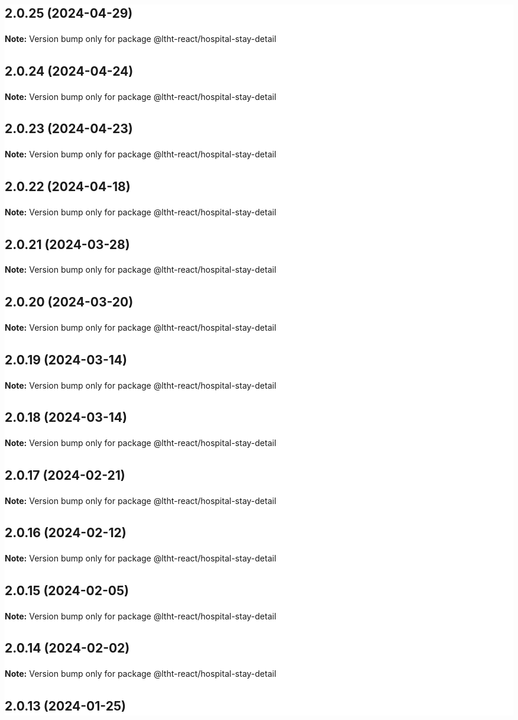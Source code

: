 ## 2.0.25 (2024-04-29)

**Note:** Version bump only for package @ltht-react/hospital-stay-detail

## 2.0.24 (2024-04-24)

**Note:** Version bump only for package @ltht-react/hospital-stay-detail

## 2.0.23 (2024-04-23)

**Note:** Version bump only for package @ltht-react/hospital-stay-detail

## 2.0.22 (2024-04-18)

**Note:** Version bump only for package @ltht-react/hospital-stay-detail

## 2.0.21 (2024-03-28)

**Note:** Version bump only for package @ltht-react/hospital-stay-detail

## 2.0.20 (2024-03-20)

**Note:** Version bump only for package @ltht-react/hospital-stay-detail

## 2.0.19 (2024-03-14)

**Note:** Version bump only for package @ltht-react/hospital-stay-detail

## 2.0.18 (2024-03-14)

**Note:** Version bump only for package @ltht-react/hospital-stay-detail

## 2.0.17 (2024-02-21)

**Note:** Version bump only for package @ltht-react/hospital-stay-detail

## 2.0.16 (2024-02-12)

**Note:** Version bump only for package @ltht-react/hospital-stay-detail

## 2.0.15 (2024-02-05)

**Note:** Version bump only for package @ltht-react/hospital-stay-detail

## 2.0.14 (2024-02-02)

**Note:** Version bump only for package @ltht-react/hospital-stay-detail

## 2.0.13 (2024-01-25)
